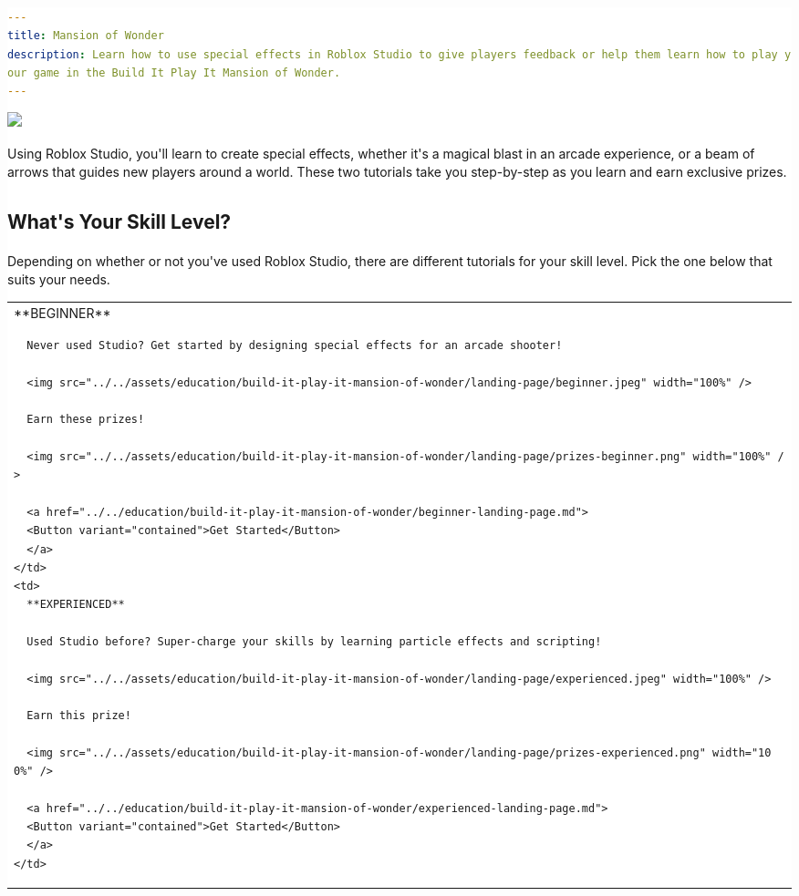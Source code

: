 ```yaml
---
title: Mansion of Wonder
description: Learn how to use special effects in Roblox Studio to give players feedback or help them learn how to play your game in the Build It Play It Mansion of Wonder.
---
```


<img src="../../assets/education/build-it-play-it-mansion-of-wonder/landing-page/header.jpeg" width="100%" />

Using Roblox Studio, you'll learn to create special effects, whether it's a magical blast in an arcade experience, or a beam of arrows that guides new players around a world. These two tutorials take you step-by-step as you learn and earn exclusive prizes.

## What's Your Skill Level?

Depending on whether or not you've used Roblox Studio, there are different tutorials for your skill level. Pick the one below that suits your needs.

<table>
  <tr>
    <td>
      **BEGINNER**

      Never used Studio? Get started by designing special effects for an arcade shooter!

      <img src="../../assets/education/build-it-play-it-mansion-of-wonder/landing-page/beginner.jpeg" width="100%" />

      Earn these prizes!

      <img src="../../assets/education/build-it-play-it-mansion-of-wonder/landing-page/prizes-beginner.png" width="100%" />

      <a href="../../education/build-it-play-it-mansion-of-wonder/beginner-landing-page.md">
      <Button variant="contained">Get Started</Button>
      </a>
    </td>
    <td>
      **EXPERIENCED**

      Used Studio before? Super-charge your skills by learning particle effects and scripting!

      <img src="../../assets/education/build-it-play-it-mansion-of-wonder/landing-page/experienced.jpeg" width="100%" />

      Earn this prize!

      <img src="../../assets/education/build-it-play-it-mansion-of-wonder/landing-page/prizes-experienced.png" width="100%" />

      <a href="../../education/build-it-play-it-mansion-of-wonder/experienced-landing-page.md">
      <Button variant="contained">Get Started</Button>
      </a>
    </td>

  </tr>
</table>
